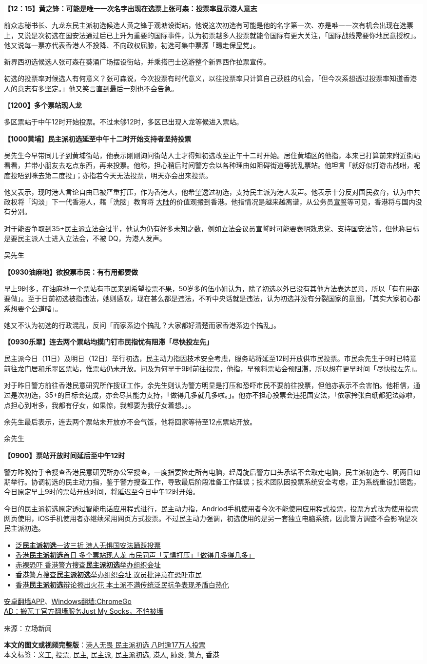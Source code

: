 <p><strong>【12：15】黄之锋：可能是唯一一次名字出现在选票上张可森：投票率显示港人意志</strong></p> <p>前众志秘书长、九龙东民主派初选候选人黄之锋于观塘设街站，他说这次初选有可能是他的名字第一次、亦是唯一一次有机会出现在选票上，又说是次初选在国安法通过后已上升为重要的国际事件，认为初票越多人投票就能令国际有更大关注，「国际战线需要你地民意授权」。他又说每一票亦代表香港人不投降、不向政权屈膝，初选可集中票源「踢走保皇党」。</p> <p>新界西初选候选人张可森在葵涌广场摆设街站，并乘搭巴士巡游整个新界西作拉票宣传。</p>  <p>初选的投票率对候选人有何意义？张可森说，今次投票有时代意义，以往投票率只计算自己获胜的机会，「但今次系想透过投票率知道香港人的意志有多坚定。」他又笑言直到最后一刻也不会告急。</p> <p>【<strong>1200】多个票站现人龙</strong></p> <p>多区票站于中午12时开始投票。不过未够12时，多区已出现人龙等候进入票站。</p> <p><strong>【1000黄埔】民主派初选延至中午十二时开始支持者坚持投票</strong></p> <p>吴先生今早带同儿子到黄埔街站，他表示刚刚询问街站人士才得知初选改至正午十二时开始。居住黄埔区的他指，本来已打算前来附近街站看看，并带小朋友去吃点东西，再来投票。他称，担心稍后时间警方会以各种理由如阻碍街道等扰乱票站。他坦言「就好似打游击战咁，呢度投唔到咪去第二度投」；亦指若今天无法投票，明天亦会出来投票。</p> <p>他又表示，现时港人言论自由已被严重打压，作为香港人，他希望透过初选，支持民主派为港人发声。他表示十分反对国民教育，认为中共政权将「沟淡」下一代香港人，藉「洗脑」教育将 <span class='wp_keywordlink_affiliate'><a href="https://www.bannedbook.org/" title="大陆" target="_blank">大陆</a></span>的价值观搬到香港。他指情况是越来越离谱，从公务员<span class='wp_keywordlink'><a href="https://www.bannedbook.org/forum5/topic17.html" title="宣誓与预言" target="_blank">宣誓</a></span>等可见，香港将与国内没有分别。</p> <p>对于能否争取到35+民主派立法会过半，他认为仍有好多未知之数，例如立法会议员宣誓时可能要表明效忠党、支持国安法等。但他称目标是要民主派人士进入立法会，不被 DQ，为港人发声。</p> <p>吴先生</p> <p><strong>【0930油麻地】欲投票市民：有冇用都要做</strong></p> <p>早上9时多，在油麻地一个票站有市民来到希望投票不果，50岁多的伍小姐认为，除了初选以外已没有其他方法表达民意，所以「有冇用都要做」。至于日前初选被指违法，她则感叹，现在甚么都是违法，不听中央话就是违法，认为初选并没有分裂国家的意图，「其实大家初心都系想要个公道啫」。</p> <p>她又不认为初选的行政混乱，反问「而家系边个搞乱？大家都好清楚而家香港系边个搞乱」。</p> <p><strong>【0930乐翠】连去两个票站均摸门钉市民指忧有阻滞「尽快投左先」</strong></p> <p>民主派今日（11日）及明日（12日）举行初选，民主动力指因技术安全考虑，服务站将延至12时开放供市民投票。市民余先生于9时已特意前往龙门居和乐翠区票站，惟票站仍未开放。问及为何早于9时前往投票，他指，早预料票站会预阻滞，所以想在更早时间「尽快投左先」。</p> <p>对于昨日警方前往香港民意研究所作搜证工作，余先生则认为警方明显是打压和恐吓市民不要前往投票，但他亦表示不会害怕。他相信，通过是次初选，35+的目标会达成，亦会尽其能力支持，「做得几多就几多啦。」。他亦不担心投票会违犯国安法，「依家拎张白纸都犯法嫁啦，点担心到咁多，我都有仔女，如果惊，我都要为我仔女着想。」。</p> <p>余先生最后表示，连去两个票站未开放亦不会气馁，他将回家等待至12点票站开放。</p> <p>余先生</p> <p><strong>【0900】票站开放时间延后至中午12时</strong></p> <p>警方昨晚持手令搜查香港民意研究所办公室搜查，一度指要捡走所有电脑，经周旋后警方口头承诺不会取走电脑，民主派初选今、明两日如期举行。协调初选的民主动力指，鉴于警方搜查工作，导致最后阶段准备工作延误；技术团队因投票系统安全考虑，正为系统重设加密匙，今日原定早上9时的票站开放时间，将延迟至今日中午12时开始。</p>  <p>今日的民主派初选原定透过智能电话应用程式进行，民主动力指，Andriod手机使用者今次不能使用应用程式投票，投票方式改为使用投票网页使用，iOS手机使用者亦继续采用网页方式投票。不过民主动力强调，初选使用的是另一套独立电脑系统，因此警方调查不会影响是次民主派初选。</p> <ul class='op-related-articles' title='相关阅读'> <li><a href='https://www.bannedbook.org/bnews/comments/20200711/1359305.html' target='_blank'>泛<b>民主派初选</b>一波三折 港人无惧国安法踊跃投票</a></li> <li><a href='https://www.bannedbook.org/bnews/cnnews/hknews/20200711/1359196.html' target='_blank'>香港<b>民主派初选</b>首日 多个票站现人龙 市民同声「无惧打压」「做得几多得几多」</a></li> <li><a href='https://www.bannedbook.org/bnews/cnnews/hknews/20200711/1359071.html' target='_blank'>赤裸恐吓 香港警方搜查<b>民主派初选</b>举办组织会址</a></li> <li><a href='https://www.bannedbook.org/bnews/renquan/20200710/1358860.html' target='_blank'>香港警方搜查<b>民主派初选</b>举办组织会址 议员批评意在恐吓市民</a></li> <li><a href='https://www.bannedbook.org/bnews/renquan/20200628/1351804.html' target='_blank'>香港<b>民主派初选</b>辩论擦出火花 本土派不满传统泛民抗争表现矛盾白热化</a></li> </ul> <div class="texttj"> <a href="https://github.com/bannedbook/fanqiang/wiki/%E7%A6%81%E9%97%BB%E7%BD%91%E5%AE%89%E5%8D%93%E7%BF%BB%E5%A2%99%E6%96%B0%E9%97%BBAPP" target="_blank">安卓翻墙APP</a>、<a href="https://github.com/bannedbook/fanqiang/wiki/Chrome%E4%B8%80%E9%94%AE%E7%BF%BB%E5%A2%99%E5%8C%85" target="_blank">Windows翻墙:ChromeGo</a><br/> <a href="https://github.com/killgcd/justmysocks/blob/master/README.md" target="_blank">AD：搬瓦工官方翻墙服务Just My Socks，不怕被墙</a> </div><p> 来源：立场新闻 </p><a name='sharetosocial'></a>         <div><b>本文的图文或视频完整版</b>：<a href='https://www.bannedbook.org/bnews/topimagenews/20200711/1359312.html'>港人无畏 民主派初选 八时逾17万人投票</a></div>  </div> <div class="postfooter"> <div>本文标签：<a href="https://www.bannedbook.org/bnews/tag/%E4%B9%89%E5%B7%A5/" rel="tag">义工</a>, <a href="https://www.bannedbook.org/bnews/tag/%E6%8A%95%E7%A5%A8/" rel="tag">投票</a>, <a href="https://www.bannedbook.org/bnews/tag/%e6%b0%91%e4%b8%bb/" rel="tag">民主</a>, <a href="https://www.bannedbook.org/bnews/tag/%E6%B0%91%E4%B8%BB%E6%B4%BE/" rel="tag">民主派</a>, <a href="https://www.bannedbook.org/bnews/tag/%E6%B0%91%E4%B8%BB%E6%B4%BE%E5%88%9D%E9%80%89/" rel="tag">民主派初选</a>, <a href="https://www.bannedbook.org/bnews/tag/%e6%b8%af%e4%ba%ba/" rel="tag">港人</a>, <a href="https://www.bannedbook.org/bnews/tag/%e8%82%ba%e7%82%8e/" rel="tag">肺炎</a>, <a href="https://www.bannedbook.org/bnews/tag/%e8%ad%a6%e6%96%b9/" rel="tag">警方</a>, <a href="https://www.bannedbook.org/bnews/tag/%e9%a6%99%e6%b8%af/" rel="tag">香港</a></div>  </div> 